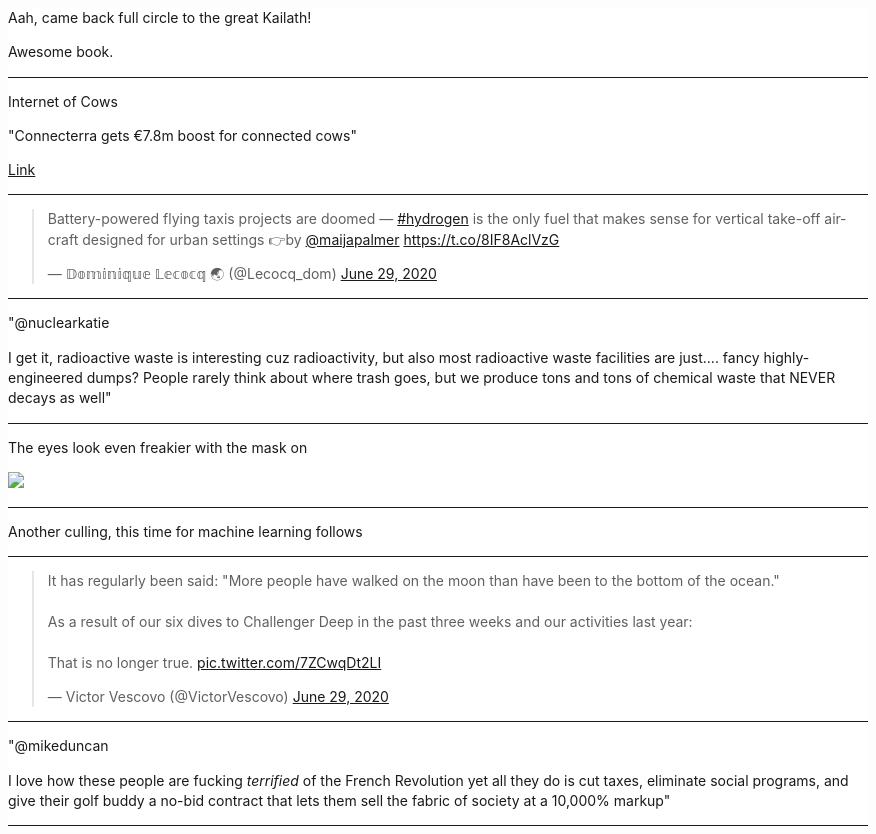 
Aah, came back full circle to the great Kailath!

Awesome book.

---

Internet of Cows

"Connecterra gets €7.8m boost for connected cows"

[Link](https://sifted.eu/articles/connecterra-connected-cows/)

---

<blockquote class="twitter-tweet"><p lang="en" dir="ltr">Battery-powered flying taxis projects are doomed — <a href="https://twitter.com/hashtag/hydrogen?src=hash&amp;ref_src=twsrc%5Etfw">#hydrogen</a> is the only fuel that makes sense for vertical take-off aircraft designed for urban settings 👉by <a href="https://twitter.com/maijapalmer?ref_src=twsrc%5Etfw">@maijapalmer</a> <a href="https://t.co/8IF8AclVzG">https://t.co/8IF8AclVzG</a></p>&mdash; 𝔻𝕠𝕞𝕚𝕟𝕚𝕢𝕦𝕖 𝕃𝕖𝕔𝕠𝕔𝕢 🌏 (@Lecocq_dom) <a href="https://twitter.com/Lecocq_dom/status/1277497016998858753?ref_src=twsrc%5Etfw">June 29, 2020</a></blockquote> <script async src="https://platform.twitter.com/widgets.js" charset="utf-8"></script>

---

"@nuclearkatie

I get it, radioactive waste is interesting cuz radioactivity, but also
most radioactive waste facilities are just.... fancy highly-engineered
dumps? People rarely think about where trash goes, but we produce tons
and tons of chemical waste that NEVER decays as well"

---

The eyes look even freakier with the mask on

<img width="340" src="twimg/EbxLJsjUcAYvPw7.png"/>

---

Another culling, this time for machine learning follows

---

<blockquote class="twitter-tweet"><p lang="en" dir="ltr">It has regularly been said: &quot;More people have walked on the moon than have been to the bottom of the ocean.&quot; <br><br>As a result of our six dives to Challenger Deep in the past three weeks and our activities last year:<br><br>That is no longer true. <a href="https://t.co/7ZCwqDt2LI">pic.twitter.com/7ZCwqDt2LI</a></p>&mdash; Victor Vescovo (@VictorVescovo) <a href="https://twitter.com/VictorVescovo/status/1277606741274816512?ref_src=twsrc%5Etfw">June 29, 2020</a></blockquote> <script async src="https://platform.twitter.com/widgets.js" charset="utf-8"></script>

---

"@mikeduncan

I love how these people are fucking *terrified* of the French
Revolution yet all they do is cut taxes, eliminate social programs,
and give their golf buddy a no-bid contract that lets them sell the
fabric of society at a 10,000% markup"

---